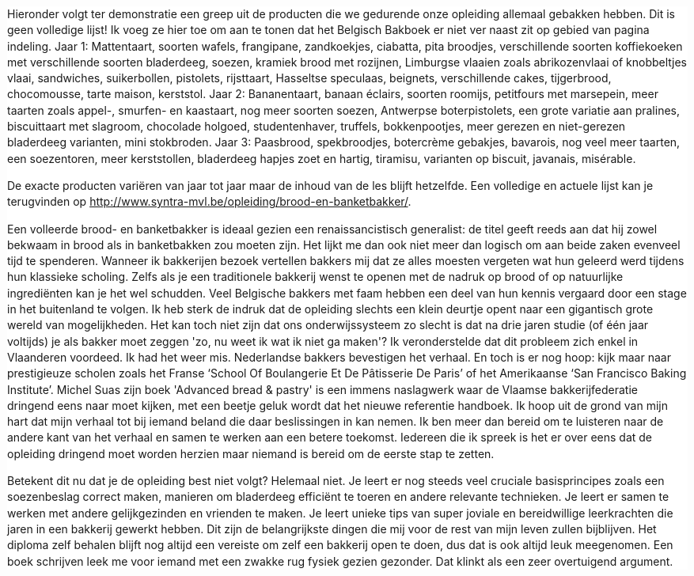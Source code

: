 Hieronder volgt ter demonstratie een greep uit de producten die we gedurende onze opleiding allemaal gebakken hebben. Dit is geen volledige lijst! Ik voeg ze hier toe om aan te tonen dat het Belgisch Bakboek er niet ver naast zit op gebied van pagina indeling. 
Jaar 1: 
Mattentaart, soorten wafels, frangipane, zandkoekjes, ciabatta, pita broodjes, verschillende soorten koffiekoeken met verschillende soorten bladerdeeg, soezen, kramiek brood met rozijnen, Limburgse vlaaien zoals abrikozenvlaai of knobbeltjes vlaai, sandwiches, suikerbollen, pistolets, rijsttaart, Hasseltse speculaas, beignets, verschillende cakes, tijgerbrood, chocomousse, tarte maison, kerststol. 
Jaar 2: 
Bananentaart, banaan éclairs, soorten roomijs, petitfours met marsepein, meer taarten zoals appel-, smurfen- en kaastaart, nog meer soorten soezen, Antwerpse boterpistolets, een grote variatie aan pralines, biscuittaart met slagroom, chocolade holgoed, studentenhaver, truffels, bokkenpootjes, meer gerezen en niet-gerezen bladerdeeg varianten, mini stokbroden. 
Jaar 3: 
Paasbrood, spekbroodjes, botercrème gebakjes, bavarois, nog veel meer taarten, een soezentoren, meer kerststollen, bladerdeeg hapjes zoet en hartig, tiramisu, varianten op biscuit, javanais, misérable.

De exacte producten variëren van jaar tot jaar maar de inhoud van de les blijft hetzelfde. Een volledige en actuele lijst kan je terugvinden op http://www.syntra-mvl.be/opleiding/brood-en-banketbakker/. 


Een volleerde brood- en banketbakker is ideaal gezien een renaissancistisch generalist: de titel geeft reeds aan dat hij zowel bekwaam in brood als in banketbakken zou moeten zijn. Het lijkt me dan ook niet meer dan logisch om aan beide zaken evenveel tijd te spenderen. Wanneer ik bakkerijen bezoek vertellen bakkers mij dat ze alles moesten vergeten wat hun geleerd werd tijdens hun klassieke scholing. Zelfs als je een traditionele bakkerij wenst te openen met de nadruk op brood of op natuurlijke ingrediënten kan je het wel schudden. Veel Belgische bakkers met faam hebben een deel van hun kennis vergaard door een stage in het buitenland te volgen. Ik heb sterk de indruk dat de opleiding slechts een klein deurtje opent naar een gigantisch grote wereld van mogelijkheden. Het kan toch niet zijn dat ons onderwijssysteem zo slecht is dat na drie jaren studie (of één jaar voltijds) je als bakker moet zeggen 'zo, nu weet ik wat ik niet ga maken'? 
Ik veronderstelde dat dit probleem zich enkel in Vlaanderen voordeed. 
Ik had het weer mis. 
Nederlandse bakkers bevestigen het verhaal. En toch is er nog hoop: kijk maar naar prestigieuze scholen zoals het Franse ‘School Of Boulangerie Et De Pâtisserie De Paris’ of het Amerikaanse ‘San Francisco Baking Institute’. Michel Suas zijn boek 'Advanced bread & pastry' is een immens naslagwerk waar de Vlaamse bakkerijfederatie dringend eens naar moet kijken, met een beetje geluk wordt dat het nieuwe referentie handboek. Ik hoop uit de grond van mijn hart dat mijn verhaal tot bij iemand beland die daar beslissingen in kan nemen. Ik ben meer dan bereid om te luisteren naar de andere kant van het verhaal en samen te werken aan een betere toekomst. Iedereen die ik spreek is het er over eens dat de opleiding dringend moet worden herzien maar niemand is bereid om de eerste stap te zetten. 

Betekent dit nu dat je de opleiding best niet volgt? Helemaal niet. Je leert er nog steeds veel cruciale basisprincipes zoals een soezenbeslag correct maken, manieren om bladerdeeg efficiënt te toeren en andere relevante technieken. Je leert er samen te werken met andere gelijkgezinden en vrienden te maken. Je leert unieke tips van super joviale en bereidwillige leerkrachten die jaren in een bakkerij gewerkt hebben. Dit zijn de belangrijkste dingen die mij voor de rest van mijn leven zullen bijblijven. 
Het diploma zelf behalen blijft nog altijd een vereiste om zelf een bakkerij open te doen, dus dat is ook altijd leuk meegenomen. Een boek schrijven leek me voor iemand met een zwakke rug fysiek gezien gezonder. Dat klinkt als een zeer overtuigend argument.
